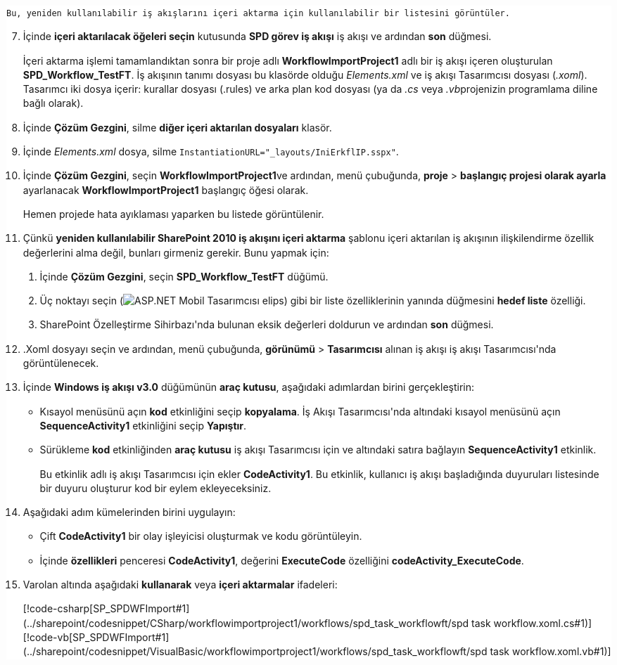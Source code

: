     Bu, yeniden kullanılabilir iş akışlarını içeri aktarma için kullanılabilir bir listesini görüntüler.  
  
7. İçinde **içeri aktarılacak öğeleri seçin** kutusunda **SPD görev iş akışı** iş akışı ve ardından **son** düğmesi.  
  
    İçeri aktarma işlemi tamamlandıktan sonra bir proje adlı **WorkflowImportProject1** adlı bir iş akışı içeren oluşturulan **SPD_Workflow_TestFT**. İş akışının tanımı dosyası bu klasörde olduğu *Elements.xml* ve iş akışı Tasarımcısı dosyası (*.xoml*). Tasarımcı iki dosya içerir: kurallar dosyası (.rules) ve arka plan kod dosyası (ya da *.cs* veya *.vb*projenizin programlama diline bağlı olarak).  
  
8. İçinde **Çözüm Gezgini**, silme **diğer içeri aktarılan dosyaları** klasör.  
  
9. İçinde *Elements.xml* dosya, silme `InstantiationURL="_layouts/IniErkflIP.sspx"`.  
  
10. İçinde **Çözüm Gezgini**, seçin **WorkflowImportProject1**ve ardından, menü çubuğunda, **proje** > **başlangıç projesi olarak ayarla**  ayarlanacak **WorkflowImportProject1** başlangıç öğesi olarak.  
  
     Hemen projede hata ayıklaması yaparken bu listede görüntülenir.  
  
11. Çünkü **yeniden kullanılabilir SharePoint 2010 iş akışını içeri aktarma** şablonu içeri aktarılan iş akışının ilişkilendirme özellik değerlerini alma değil, bunları girmeniz gerekir. Bunu yapmak için:  
  
    1.  İçinde **Çözüm Gezgini**, seçin **SPD_Workflow_TestFT** düğümü.  
  
    2.  Üç noktayı seçin (![ASP.NET Mobil Tasarımcısı elips](../sharepoint/media/mwellipsis.gif "ASP.NET Mobil Tasarımcısı elips")) gibi bir liste özelliklerinin yanında düğmesini **hedef liste** özelliği.  
  
    3.  SharePoint Özelleştirme Sihirbazı'nda bulunan eksik değerleri doldurun ve ardından **son** düğmesi.  
  
12. .Xoml dosyayı seçin ve ardından, menü çubuğunda, **görünümü** > **Tasarımcısı** alınan iş akışı iş akışı Tasarımcısı'nda görüntülenecek.  
  
13. İçinde **Windows iş akışı v3.0** düğümünün **araç kutusu**, aşağıdaki adımlardan birini gerçekleştirin:  
  
    - Kısayol menüsünü açın **kod** etkinliğini seçip **kopyalama**. İş Akışı Tasarımcısı'nda altındaki kısayol menüsünü açın **SequenceActivity1** etkinliğini seçip **Yapıştır**.  
  
    - Sürükleme **kod** etkinliğinden **araç kutusu** iş akışı Tasarımcısı için ve altındaki satıra bağlayın **SequenceActivity1** etkinlik.  
  
      Bu etkinlik adlı iş akışı Tasarımcısı için ekler **CodeActivity1**. Bu etkinlik, kullanıcı iş akışı başladığında duyuruları listesinde bir duyuru oluşturur kod bir eylem ekleyeceksiniz.  
  
14. Aşağıdaki adım kümelerinden birini uygulayın:  
  
    -   Çift **CodeActivity1** bir olay işleyicisi oluşturmak ve kodu görüntüleyin.  
  
    -   İçinde **özellikleri** penceresi **CodeActivity1**, değerini **ExecuteCode** özelliğini **codeActivity_ExecuteCode**.  
  
15. Varolan altında aşağıdaki **kullanarak** veya **içeri aktarmalar** ifadeleri:  
  
     [!code-csharp[SP_SPDWFImport#1](../sharepoint/codesnippet/CSharp/workflowimportproject1/workflows/spd_task_workflowft/spd task workflow.xoml.cs#1)]
     [!code-vb[SP_SPDWFImport#1](../sharepoint/codesnippet/VisualBasic/workflowimportproject1/workflows/spd_task_workflowft/spd task workflow.xoml.vb#1)]  
  